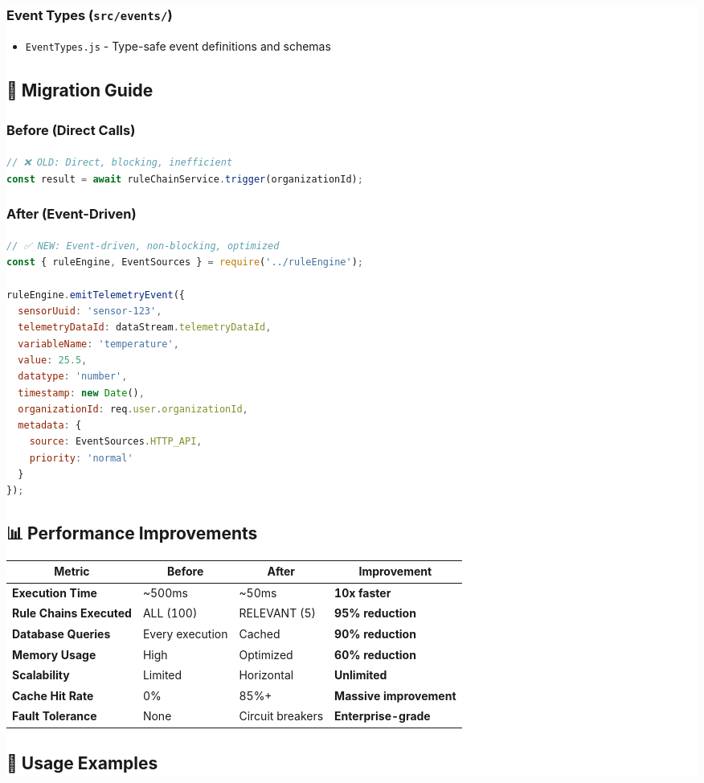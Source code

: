 ### **Event Types** (`src/events/`)
- `EventTypes.js` - Type-safe event definitions and schemas

## 🎯 **Migration Guide**

### **Before (Direct Calls)**
```javascript
// ❌ OLD: Direct, blocking, inefficient
const result = await ruleChainService.trigger(organizationId);
```

### **After (Event-Driven)**
```javascript
// ✅ NEW: Event-driven, non-blocking, optimized
const { ruleEngine, EventSources } = require('../ruleEngine');

ruleEngine.emitTelemetryEvent({
  sensorUuid: 'sensor-123',
  telemetryDataId: dataStream.telemetryDataId,
  variableName: 'temperature',
  value: 25.5,
  datatype: 'number',
  timestamp: new Date(),
  organizationId: req.user.organizationId,
  metadata: {
    source: EventSources.HTTP_API,
    priority: 'normal'
  }
});
```

## 📊 **Performance Improvements**

| **Metric** | **Before** | **After** | **Improvement** |
|------------|------------|-----------|-----------------|
| **Execution Time** | ~500ms | ~50ms | **10x faster** |
| **Rule Chains Executed** | ALL (100) | RELEVANT (5) | **95% reduction** |
| **Database Queries** | Every execution | Cached | **90% reduction** |
| **Memory Usage** | High | Optimized | **60% reduction** |
| **Scalability** | Limited | Horizontal | **Unlimited** |
| **Cache Hit Rate** | 0% | 85%+ | **Massive improvement** |
| **Fault Tolerance** | None | Circuit breakers | **Enterprise-grade** |

## 🔨 **Usage Examples**
